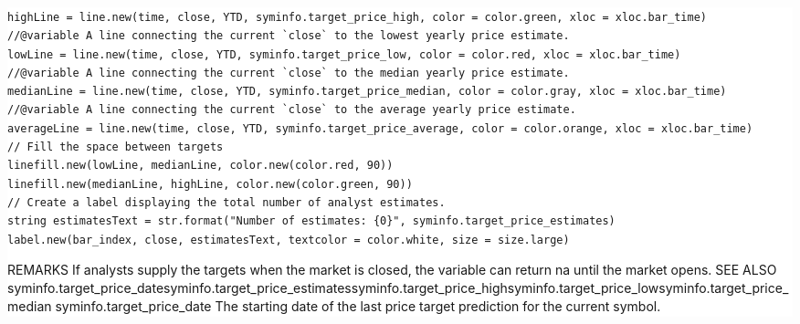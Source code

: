     highLine = line.new(time, close, YTD, syminfo.target_price_high, color = color.green, xloc = xloc.bar_time)
    //@variable A line connecting the current `close` to the lowest yearly price estimate.
    lowLine = line.new(time, close, YTD, syminfo.target_price_low, color = color.red, xloc = xloc.bar_time)
    //@variable A line connecting the current `close` to the median yearly price estimate.
    medianLine = line.new(time, close, YTD, syminfo.target_price_median, color = color.gray, xloc = xloc.bar_time)
    //@variable A line connecting the current `close` to the average yearly price estimate.
    averageLine = line.new(time, close, YTD, syminfo.target_price_average, color = color.orange, xloc = xloc.bar_time)
    // Fill the space between targets
    linefill.new(lowLine, medianLine, color.new(color.red, 90))
    linefill.new(medianLine, highLine, color.new(color.green, 90))
    // Create a label displaying the total number of analyst estimates.
    string estimatesText = str.format("Number of estimates: {0}", syminfo.target_price_estimates)
    label.new(bar_index, close, estimatesText, textcolor = color.white, size = size.large)
REMARKS
If analysts supply the targets when the market is closed, the variable can return na until the market opens.
SEE ALSO
syminfo.target_price_datesyminfo.target_price_estimatessyminfo.target_price_highsyminfo.target_price_lowsyminfo.target_price_median
syminfo.target_price_date
The starting date of the last price target prediction for the current symbol.
